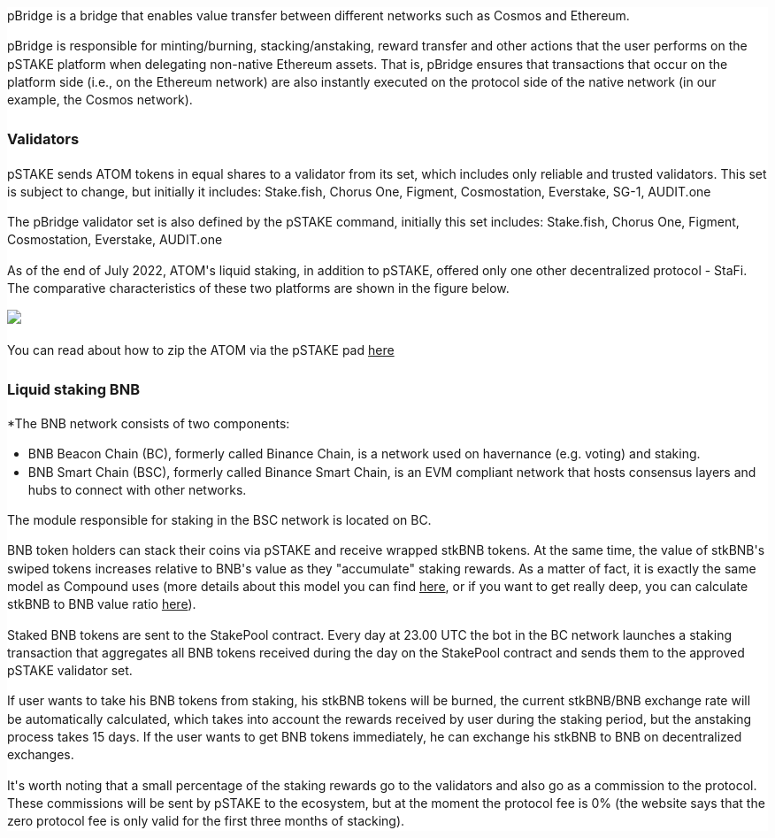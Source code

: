 pBridge is a bridge that enables value transfer between different networks such as Cosmos and Ethereum.

pBridge is responsible for minting/burning, stacking/anstaking, reward transfer and other actions that the user performs on the pSTAKE platform when delegating non-native Ethereum assets. That is, pBridge ensures that transactions that occur on the platform side (i.e., on the Ethereum network) are also instantly executed on the protocol side of the native network (in our example, the Cosmos network).

### **Validators**

pSTAKE sends ATOM tokens in equal shares to a validator from its set, which includes only reliable and trusted validators. This set is subject to change, but initially it includes: Stake.fish, Chorus One, Figment, Cosmostation, Everstake, SG-1, AUDIT.one

The pBridge validator set is also defined by the pSTAKE command, initially this set includes: Stake.fish, Chorus One, Figment, Cosmostation, Everstake, AUDIT.one

As of the end of July 2022, ATOM's liquid staking, in addition to pSTAKE, offered only one other decentralized protocol - StaFi. The comparative characteristics of these two platforms are shown in the figure below.

![](https://img1.teletype.in/files/c5/64/c564662d-5292-44bf-99e1-41b2ab58a5a8.png)

You can read about how to zip the ATOM via the pSTAKE pad [here](https://docs.pstake.finance/How%20to%20connect%20a%20blockchain%20wallet/)

### **Liquid staking BNB**

\*The BNB network consists of two components:

* BNB Beacon Chain (BC), formerly called Binance Chain, is a network used on havernance (e.g. voting) and staking.
* BNB Smart Chain (BSC), formerly called Binance Smart Chain, is an EVM compliant network that hosts consensus layers and hubs to connect with other networks.

The module responsible for staking in the BSC network is located on BC.

BNB token holders can stack their coins via pSTAKE and receive wrapped stkBNB tokens. At the same time, the value of stkBNB's swiped tokens increases relative to BNB's value as they "accumulate" staking rewards. As a matter of fact, it is exactly the same model as Compound uses (more details about this model you can find [here](https://compound.finance/docs/ctokens), or if you want to get really deep, you can calculate stkBNB to BNB value ratio [here](https://www.mathcha.io/editor/2X2VVI3mi5DtPxG5ZHLGypBFpEBXWQHlqM6YY)).

Staked BNB tokens are sent to the StakePool contract. Every day at 23.00 UTC the bot in the BC network launches a staking transaction that aggregates all BNB tokens received during the day on the StakePool contract and sends them to the approved pSTAKE validator set.

If user wants to take his BNB tokens from staking, his stkBNB tokens will be burned, the current stkBNB/BNB exchange rate will be automatically calculated, which takes into account the rewards received by user during the staking period, but the anstaking process takes 15 days. If the user wants to get BNB tokens immediately, he can exchange his stkBNB to BNB on decentralized exchanges.

It's worth noting that a small percentage of the staking rewards go to the validators and also go as a commission to the protocol. These commissions will be sent by pSTAKE to the ecosystem, but at the moment the protocol fee is 0% (the website says that the zero protocol fee is only valid for the first three months of stacking).

